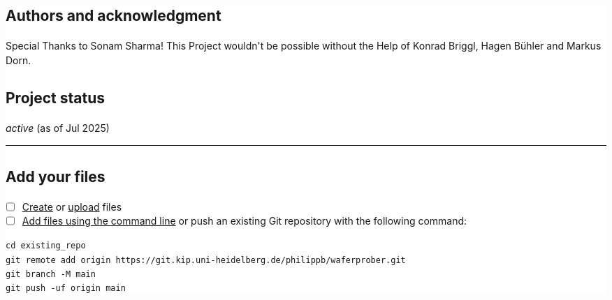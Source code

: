 

## Authors and acknowledgment
Special Thanks to Sonam Sharma!
This Project wouldn't be possible without the Help of Konrad Briggl, Hagen Bühler and Markus Dorn.



## Project status
*active* (as of Jul 2025)


***



## Add your files

- [ ] [Create](https://docs.gitlab.com/ee/user/project/repository/web_editor.html#create-a-file) or [upload](https://docs.gitlab.com/ee/user/project/repository/web_editor.html#upload-a-file) files
- [ ] [Add files using the command line](https://docs.gitlab.com/topics/git/add_files/#add-files-to-a-git-repository) or push an existing Git repository with the following command:

```
cd existing_repo
git remote add origin https://git.kip.uni-heidelberg.de/philippb/waferprober.git
git branch -M main
git push -uf origin main